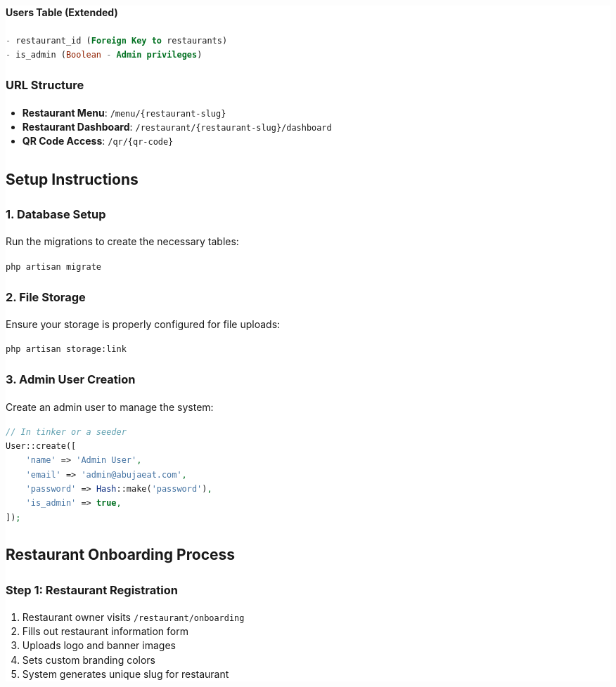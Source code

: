 #### Users Table (Extended)
```sql
- restaurant_id (Foreign Key to restaurants)
- is_admin (Boolean - Admin privileges)
```

### URL Structure

- **Restaurant Menu**: `/menu/{restaurant-slug}`
- **Restaurant Dashboard**: `/restaurant/{restaurant-slug}/dashboard`
- **QR Code Access**: `/qr/{qr-code}`

## Setup Instructions

### 1. Database Setup

Run the migrations to create the necessary tables:

```bash
php artisan migrate
```

### 2. File Storage

Ensure your storage is properly configured for file uploads:

```bash
php artisan storage:link
```

### 3. Admin User Creation

Create an admin user to manage the system:

```php
// In tinker or a seeder
User::create([
    'name' => 'Admin User',
    'email' => 'admin@abujaeat.com',
    'password' => Hash::make('password'),
    'is_admin' => true,
]);
```

## Restaurant Onboarding Process

### Step 1: Restaurant Registration

1. Restaurant owner visits `/restaurant/onboarding`
2. Fills out restaurant information form
3. Uploads logo and banner images
4. Sets custom branding colors
5. System generates unique slug for restaurant
